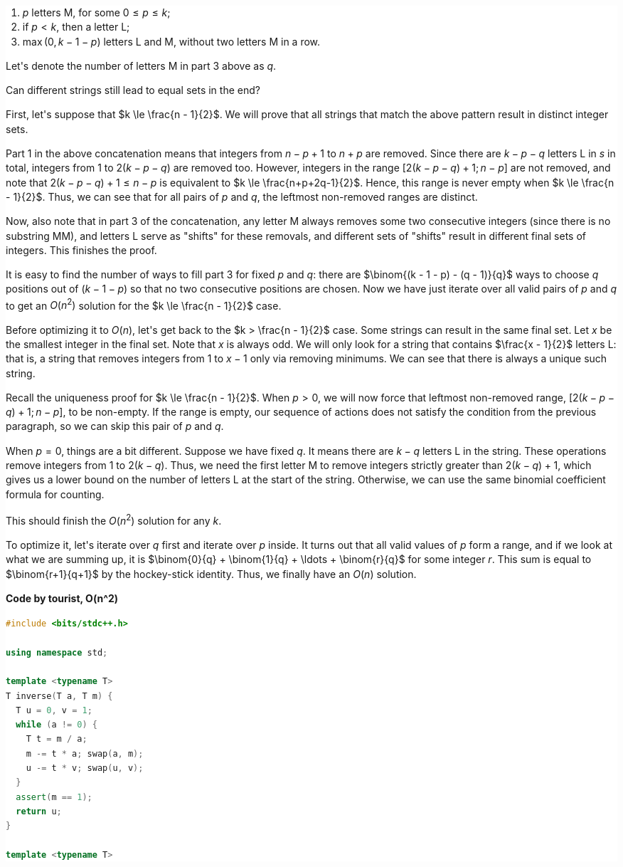 1. $p$ letters M, for some $0 \le p \le k$;
2. if $p < k$, then a letter L;
3. $\max(0, k - 1 - p)$ letters L and M, without two letters M in a row.

Let's denote the number of letters M in part 3 above as $q$.

Can different strings still lead to equal sets in the end?

First, let's suppose that $k \le \frac{n - 1}{2}$. We will prove that all strings that match the above pattern result in distinct integer sets.

Part 1 in the above concatenation means that integers from $n-p+1$ to $n+p$ are removed. Since there are $k-p-q$ letters L in $s$ in total, integers from $1$ to $2(k-p-q)$ are removed too. However, integers in the range $[2(k-p-q) + 1; n-p]$ are not removed, and note that $2(k-p-q)+1 \le n-p$ is equivalent to $k \le \frac{n+p+2q-1}{2}$. Hence, this range is never empty when $k \le \frac{n - 1}{2}$. Thus, we can see that for all pairs of $p$ and $q$, the leftmost non-removed ranges are distinct.

Now, also note that in part 3 of the concatenation, any letter M always removes some two consecutive integers (since there is no substring MM), and letters L serve as "shifts" for these removals, and different sets of "shifts" result in different final sets of integers. This finishes the proof.

It is easy to find the number of ways to fill part 3 for fixed $p$ and $q$: there are $\binom{(k - 1 - p) - (q - 1)}{q}$ ways to choose $q$ positions out of $(k - 1 - p)$ so that no two consecutive positions are chosen. Now we have just iterate over all valid pairs of $p$ and $q$ to get an $O(n^2)$ solution for the $k \le \frac{n - 1}{2}$ case.

Before optimizing it to $O(n)$, let's get back to the $k > \frac{n - 1}{2}$ case. Some strings can result in the same final set. Let $x$ be the smallest integer in the final set. Note that $x$ is always odd. We will only look for a string that contains $\frac{x - 1}{2}$ letters L: that is, a string that removes integers from $1$ to $x-1$ only via removing minimums. We can see that there is always a unique such string.

Recall the uniqueness proof for $k \le \frac{n - 1}{2}$. When $p > 0$, we will now force that leftmost non-removed range, $[2(k-p-q) + 1; n-p]$, to be non-empty. If the range is empty, our sequence of actions does not satisfy the condition from the previous paragraph, so we can skip this pair of $p$ and $q$. 

When $p = 0$, things are a bit different. Suppose we have fixed $q$. It means there are $k-q$ letters L in the string. These operations remove integers from $1$ to $2(k-q)$. Thus, we need the first letter M to remove integers strictly greater than $2(k-q)+1$, which gives us a lower bound on the number of letters L at the start of the string. Otherwise, we can use the same binomial coefficient formula for counting.

This should finish the $O(n^2)$ solution for any $k$.

To optimize it, let's iterate over $q$ first and iterate over $p$ inside. It turns out that all valid values of $p$ form a range, and if we look at what we are summing up, it is $\binom{0}{q} + \binom{1}{q} + \ldots + \binom{r}{q}$ for some integer $r$. This sum is equal to $\binom{r+1}{q+1}$ by the hockey-stick identity. Thus, we finally have an $O(n)$ solution.

 **Code by tourist, O(n^2)**
```cpp
#include <bits/stdc++.h>

using namespace std;

template <typename T>
T inverse(T a, T m) {
  T u = 0, v = 1;
  while (a != 0) {
    T t = m / a;
    m -= t * a; swap(a, m);
    u -= t * v; swap(u, v);
  }
  assert(m == 1);
  return u;
}

template <typename T>
```